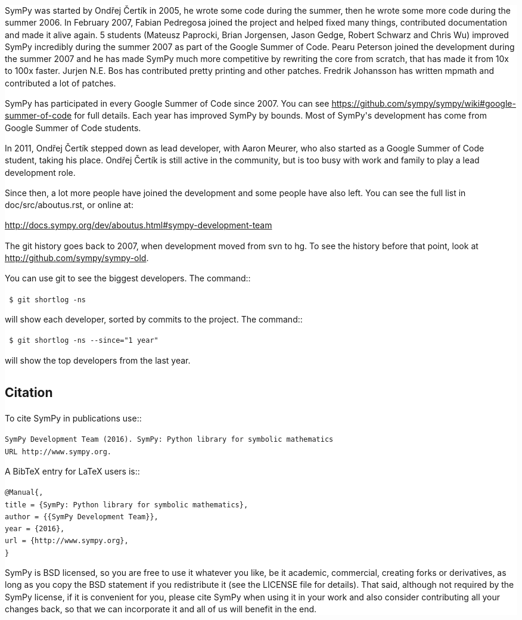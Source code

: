 SymPy was started by Ondřej Čertík in 2005, he wrote some code during the
summer, then he wrote some more code during the summer 2006. In February 2007,
Fabian Pedregosa joined the project and helped fixed many things, contributed
documentation and made it alive again. 5 students (Mateusz Paprocki, Brian
Jorgensen, Jason Gedge, Robert Schwarz and Chris Wu) improved SymPy incredibly
during the summer 2007 as part of the Google Summer of Code. Pearu Peterson
joined the development during the summer 2007 and he has made SymPy much more
competitive by rewriting the core from scratch, that has made it from 10x to
100x faster. Jurjen N.E. Bos has contributed pretty printing and other patches.
Fredrik Johansson has written mpmath and contributed a lot of patches.

SymPy has participated in every Google Summer of Code since 2007. You can see
https://github.com/sympy/sympy/wiki#google-summer-of-code for full details.
Each year has improved SymPy by bounds. Most of SymPy's development has come
from Google Summer of Code students.

In 2011, Ondřej Čertík stepped down as lead developer, with Aaron Meurer, who
also started as a Google Summer of Code student, taking his place. Ondřej
Čertík is still active in the community, but is too busy with work and family
to play a lead development role.

Since then, a lot more people have joined the development and some people have
also left. You can see the full list in doc/src/aboutus.rst, or online at:

http://docs.sympy.org/dev/aboutus.html#sympy-development-team

The git history goes back to 2007, when development moved from svn to hg.  To
see the history before that point, look at http://github.com/sympy/sympy-old.

You can use git to see the biggest developers.  The command::

     $ git shortlog -ns

will show each developer, sorted by commits to the project.  The command::

     $ git shortlog -ns --since="1 year"

will show the top developers from the last year.

Citation
--------

To cite SymPy in publications use::

    SymPy Development Team (2016). SymPy: Python library for symbolic mathematics
    URL http://www.sympy.org.

A BibTeX entry for LaTeX users is::

    @Manual{,
    title = {SymPy: Python library for symbolic mathematics},
    author = {{SymPy Development Team}},
    year = {2016},
    url = {http://www.sympy.org},
    }

SymPy is BSD licensed, so you are free to use it whatever you like, be it
academic, commercial, creating forks or derivatives, as long as you copy the
BSD statement if you redistribute it (see the LICENSE file for details).  That
said, although not required by the SymPy license, if it is convenient for you,
please cite SymPy when using it in your work and also consider contributing
all your changes back, so that we can incorporate it and all of us will
benefit in the end.
